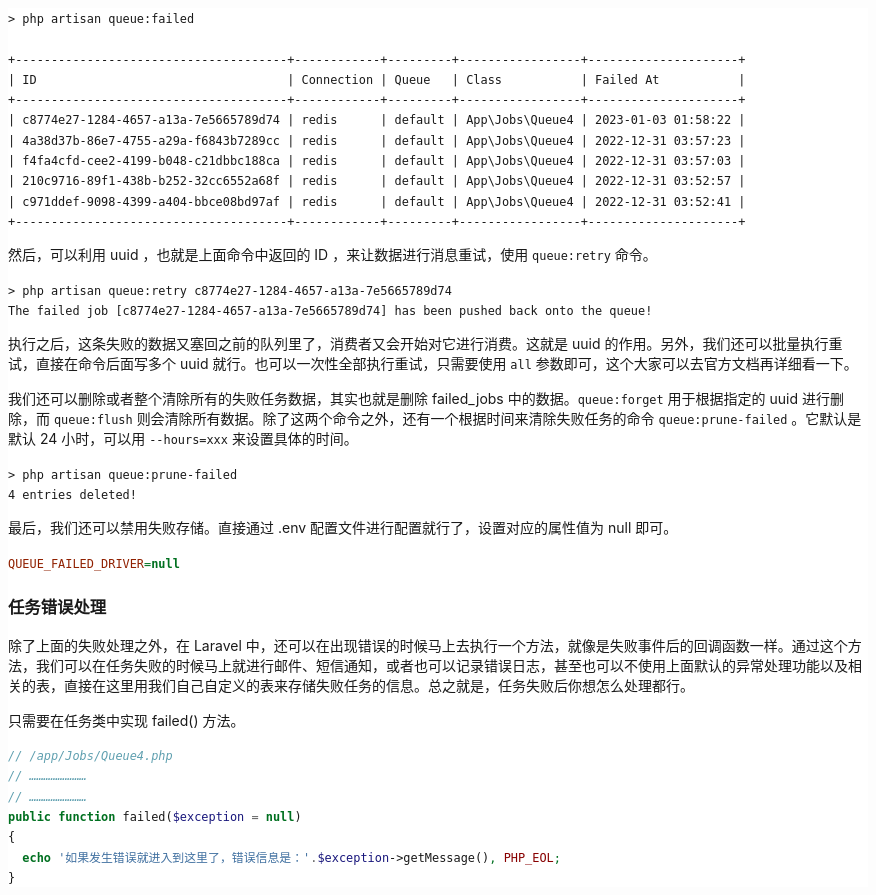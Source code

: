 ```shell
> php artisan queue:failed

+--------------------------------------+------------+---------+-----------------+---------------------+
| ID                                   | Connection | Queue   | Class           | Failed At           |
+--------------------------------------+------------+---------+-----------------+---------------------+
| c8774e27-1284-4657-a13a-7e5665789d74 | redis      | default | App\Jobs\Queue4 | 2023-01-03 01:58:22 |
| 4a38d37b-86e7-4755-a29a-f6843b7289cc | redis      | default | App\Jobs\Queue4 | 2022-12-31 03:57:23 |
| f4fa4cfd-cee2-4199-b048-c21dbbc188ca | redis      | default | App\Jobs\Queue4 | 2022-12-31 03:57:03 |
| 210c9716-89f1-438b-b252-32cc6552a68f | redis      | default | App\Jobs\Queue4 | 2022-12-31 03:52:57 |
| c971ddef-9098-4399-a404-bbce08bd97af | redis      | default | App\Jobs\Queue4 | 2022-12-31 03:52:41 |
+--------------------------------------+------------+---------+-----------------+---------------------+

```

然后，可以利用 uuid ，也就是上面命令中返回的 ID ，来让数据进行消息重试，使用 `queue:retry` 命令。

```shell
> php artisan queue:retry c8774e27-1284-4657-a13a-7e5665789d74 
The failed job [c8774e27-1284-4657-a13a-7e5665789d74] has been pushed back onto the queue!
```

执行之后，这条失败的数据又塞回之前的队列里了，消费者又会开始对它进行消费。这就是 uuid 的作用。另外，我们还可以批量执行重试，直接在命令后面写多个 uuid 就行。也可以一次性全部执行重试，只需要使用 `all` 参数即可，这个大家可以去官方文档再详细看一下。

我们还可以删除或者整个清除所有的失败任务数据，其实也就是删除 failed_jobs 中的数据。`queue:forget` 用于根据指定的 uuid 进行删除，而 `queue:flush` 则会清除所有数据。除了这两个命令之外，还有一个根据时间来清除失败任务的命令 `queue:prune-failed` 。它默认是默认 24 小时，可以用 `--hours=xxx` 来设置具体的时间。

```shell
> php artisan queue:prune-failed
4 entries deleted!
```

最后，我们还可以禁用失败存储。直接通过 .env 配置文件进行配置就行了，设置对应的属性值为 null 即可。

```ini
QUEUE_FAILED_DRIVER=null
```

### 任务错误处理

除了上面的失败处理之外，在 Laravel 中，还可以在出现错误的时候马上去执行一个方法，就像是失败事件后的回调函数一样。通过这个方法，我们可以在任务失败的时候马上就进行邮件、短信通知，或者也可以记录错误日志，甚至也可以不使用上面默认的异常处理功能以及相关的表，直接在这里用我们自己自定义的表来存储失败任务的信息。总之就是，任务失败后你想怎么处理都行。

只需要在任务类中实现 failed() 方法。

```php
// /app/Jobs/Queue4.php
// ……………………
// ……………………
public function failed($exception = null)
{
  echo '如果发生错误就进入到这里了，错误信息是：'.$exception->getMessage(), PHP_EOL;
}
```
